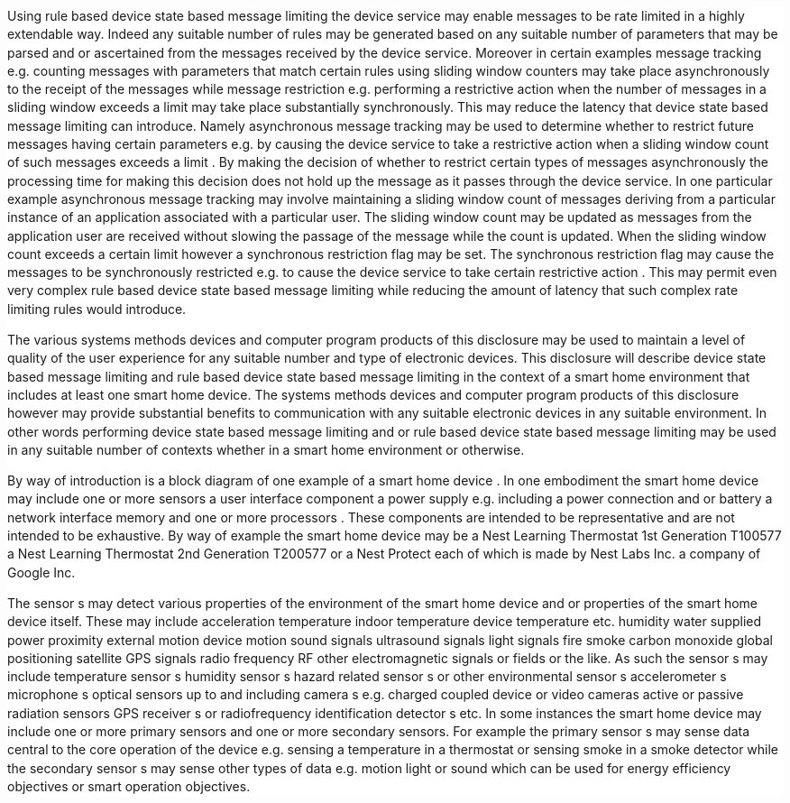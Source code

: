Using rule based device state based message limiting the device service may enable messages to be rate limited in a highly extendable way. Indeed any suitable number of rules may be generated based on any suitable number of parameters that may be parsed and or ascertained from the messages received by the device service. Moreover in certain examples message tracking e.g. counting messages with parameters that match certain rules using sliding window counters may take place asynchronously to the receipt of the messages while message restriction e.g. performing a restrictive action when the number of messages in a sliding window exceeds a limit may take place substantially synchronously. This may reduce the latency that device state based message limiting can introduce. Namely asynchronous message tracking may be used to determine whether to restrict future messages having certain parameters e.g. by causing the device service to take a restrictive action when a sliding window count of such messages exceeds a limit . By making the decision of whether to restrict certain types of messages asynchronously the processing time for making this decision does not hold up the message as it passes through the device service. In one particular example asynchronous message tracking may involve maintaining a sliding window count of messages deriving from a particular instance of an application associated with a particular user. The sliding window count may be updated as messages from the application user are received without slowing the passage of the message while the count is updated. When the sliding window count exceeds a certain limit however a synchronous restriction flag may be set. The synchronous restriction flag may cause the messages to be synchronously restricted e.g. to cause the device service to take certain restrictive action . This may permit even very complex rule based device state based message limiting while reducing the amount of latency that such complex rate limiting rules would introduce.

The various systems methods devices and computer program products of this disclosure may be used to maintain a level of quality of the user experience for any suitable number and type of electronic devices. This disclosure will describe device state based message limiting and rule based device state based message limiting in the context of a smart home environment that includes at least one smart home device. The systems methods devices and computer program products of this disclosure however may provide substantial benefits to communication with any suitable electronic devices in any suitable environment. In other words performing device state based message limiting and or rule based device state based message limiting may be used in any suitable number of contexts whether in a smart home environment or otherwise.

By way of introduction is a block diagram of one example of a smart home device . In one embodiment the smart home device may include one or more sensors a user interface component a power supply e.g. including a power connection and or battery a network interface memory and one or more processors . These components are intended to be representative and are not intended to be exhaustive. By way of example the smart home device may be a Nest Learning Thermostat 1st Generation T100577 a Nest Learning Thermostat 2nd Generation T200577 or a Nest Protect each of which is made by Nest Labs Inc. a company of Google Inc.

The sensor s may detect various properties of the environment of the smart home device and or properties of the smart home device itself. These may include acceleration temperature indoor temperature device temperature etc. humidity water supplied power proximity external motion device motion sound signals ultrasound signals light signals fire smoke carbon monoxide global positioning satellite GPS signals radio frequency RF other electromagnetic signals or fields or the like. As such the sensor s may include temperature sensor s humidity sensor s hazard related sensor s or other environmental sensor s accelerometer s microphone s optical sensors up to and including camera s e.g. charged coupled device or video cameras active or passive radiation sensors GPS receiver s or radiofrequency identification detector s etc. In some instances the smart home device may include one or more primary sensors and one or more secondary sensors. For example the primary sensor s may sense data central to the core operation of the device e.g. sensing a temperature in a thermostat or sensing smoke in a smoke detector while the secondary sensor s may sense other types of data e.g. motion light or sound which can be used for energy efficiency objectives or smart operation objectives.
